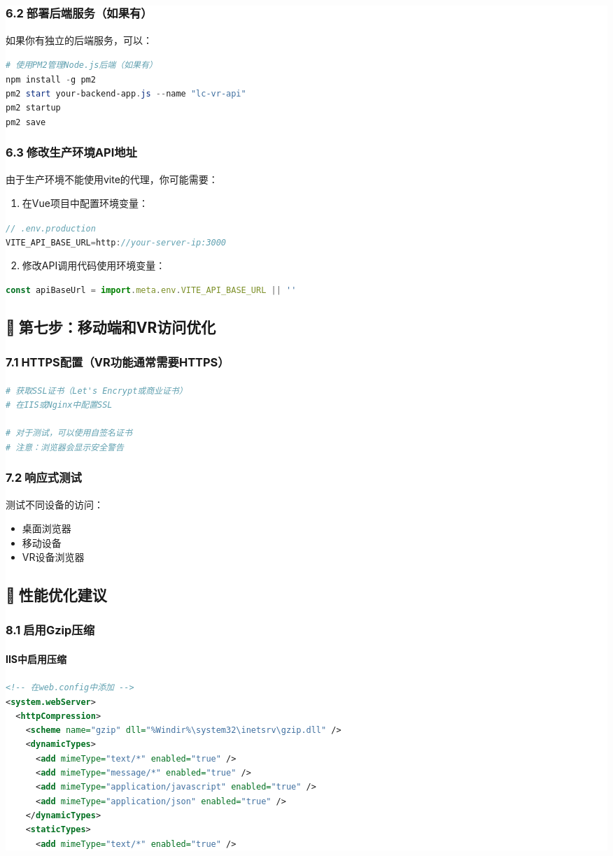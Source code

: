 ### 6.2 部署后端服务（如果有）

如果你有独立的后端服务，可以：

```powershell
# 使用PM2管理Node.js后端（如果有）
npm install -g pm2
pm2 start your-backend-app.js --name "lc-vr-api"
pm2 startup
pm2 save
```

### 6.3 修改生产环境API地址

由于生产环境不能使用vite的代理，你可能需要：

1. 在Vue项目中配置环境变量：

```javascript
// .env.production
VITE_API_BASE_URL=http://your-server-ip:3000
```

2. 修改API调用代码使用环境变量：

```javascript
const apiBaseUrl = import.meta.env.VITE_API_BASE_URL || ''
```

## 📱 第七步：移动端和VR访问优化

### 7.1 HTTPS配置（VR功能通常需要HTTPS）

```powershell
# 获取SSL证书（Let's Encrypt或商业证书）
# 在IIS或Nginx中配置SSL

# 对于测试，可以使用自签名证书
# 注意：浏览器会显示安全警告
```

### 7.2 响应式测试

测试不同设备的访问：
- 桌面浏览器
- 移动设备
- VR设备浏览器

## 🎯 性能优化建议

### 8.1 启用Gzip压缩

#### IIS中启用压缩
```xml
<!-- 在web.config中添加 -->
<system.webServer>
  <httpCompression>
    <scheme name="gzip" dll="%Windir%\system32\inetsrv\gzip.dll" />
    <dynamicTypes>
      <add mimeType="text/*" enabled="true" />
      <add mimeType="message/*" enabled="true" />
      <add mimeType="application/javascript" enabled="true" />
      <add mimeType="application/json" enabled="true" />
    </dynamicTypes>
    <staticTypes>
      <add mimeType="text/*" enabled="true" />
```